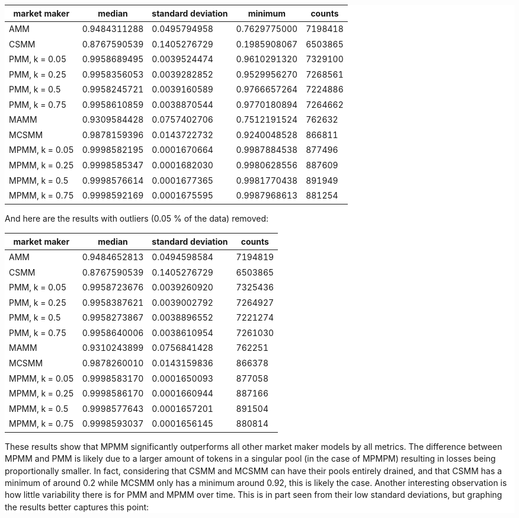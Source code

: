 | market maker | median | standard deviation | minimum | counts |
| --- | --- | --- | --- | --- |
| AMM | 0.9484311288 | 0.0495794958 | 0.7629775000 | 7198418 |
| CSMM | 0.8767590539 | 0.1405276729 | 0.1985908067 | 6503865 |
| PMM, k = 0.05 | 0.9958689495 | 0.0039524474 | 0.9610291320 | 7329100 |
| PMM, k = 0.25 | 0.9958356053 | 0.0039282852 | 0.9529956270 | 7268561 |
| PMM, k = 0.5 | 0.9958245721 | 0.0039160589 | 0.9766657264 | 7224886 |
| PMM, k = 0.75 | 0.9958610859 | 0.0038870544 | 0.9770180894 | 7264662 |
| MAMM | 0.9309584428 | 0.0757402706 | 0.7512191524 | 762632 |
| MCSMM | 0.9878159396 | 0.0143722732 | 0.9240048528 | 866811 |
| MPMM, k = 0.05 | 0.9998582195 | 0.0001670664 | 0.9987884538 | 877496 |
| MPMM, k = 0.25 | 0.9998585347 | 0.0001682030 | 0.9980628556 | 887609 |
| MPMM, k = 0.5 | 0.9998576614 | 0.0001677365 | 0.9981770438 | 891949 |
| MPMM, k = 0.75 | 0.9998592169 | 0.0001675595 | 0.9987968613 | 881254 |

And here are the results with outliers (0.05 % of the data) removed:

| market maker | median | standard deviation | counts |
| --- | --- | --- | --- |
| AMM | 0.9484652813 | 0.0494598584 | 7194819 |
| CSMM | 0.8767590539 | 0.1405276729 | 6503865 |
| PMM, k = 0.05 | 0.9958723676 | 0.0039260920 | 7325436 |
| PMM, k = 0.25 | 0.9958387621 | 0.0039002792 | 7264927 |
| PMM, k = 0.5 | 0.9958273867 | 0.0038896552 | 7221274 |
| PMM, k = 0.75 | 0.9958640006 | 0.0038610954 | 7261030 |
| MAMM | 0.9310243899 | 0.0756841428 | 762251 |
| MCSMM | 0.9878260010 | 0.0143159836 | 866378 |
| MPMM, k = 0.05 | 0.9998583170 | 0.0001650093 | 877058 |
| MPMM, k = 0.25 | 0.9998586170 | 0.0001660944 | 887166 |
| MPMM, k = 0.5 | 0.9998577643 | 0.0001657201 | 891504 |
| MPMM, k = 0.75 | 0.9998593037 | 0.0001656145 | 880814 |

These results show that MPMM significantly outperforms all other market maker models by all metrics. The difference between MPMM and PMM is likely due to a larger amount of tokens in a singular pool (in the case of MPMPM) resulting in losses being proportionally smaller. In fact, considering that CSMM and MCSMM can have their pools entirely drained, and that CSMM has a minimum of around 0.2 while MCSMM only has a minimum around 0.92, this is likely the case. Another interesting observation is how little variability there is for PMM and MPMM over time. This is in part seen from their low standard deviations, but graphing the results better captures this point:
